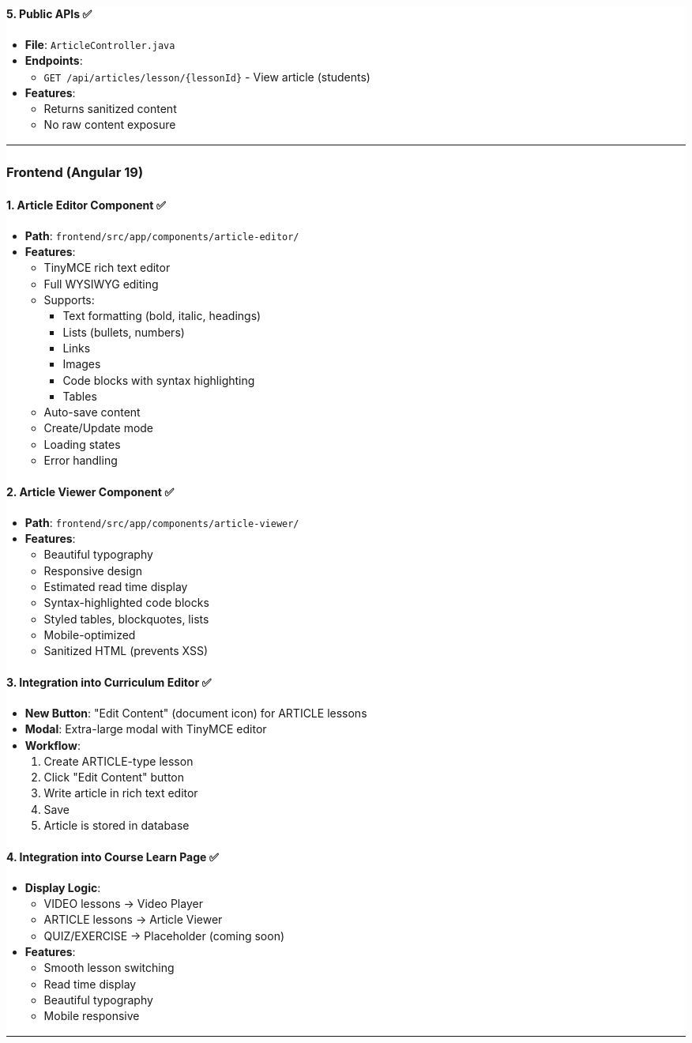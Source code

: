 #### **5. Public APIs** ✅
- **File**: `ArticleController.java`
- **Endpoints**:
  - `GET /api/articles/lesson/{lessonId}` - View article (students)
- **Features**:
  - Returns sanitized content
  - No raw content exposure

---

### **Frontend (Angular 19)**

#### **1. Article Editor Component** ✅
- **Path**: `frontend/src/app/components/article-editor/`
- **Features**:
  - TinyMCE rich text editor
  - Full WYSIWYG editing
  - Supports:
    - Text formatting (bold, italic, headings)
    - Lists (bullets, numbers)
    - Links
    - Images
    - Code blocks with syntax highlighting
    - Tables
  - Auto-save content
  - Create/Update mode
  - Loading states
  - Error handling

#### **2. Article Viewer Component** ✅
- **Path**: `frontend/src/app/components/article-viewer/`
- **Features**:
  - Beautiful typography
  - Responsive design
  - Estimated read time display
  - Syntax-highlighted code blocks
  - Styled tables, blockquotes, lists
  - Mobile-optimized
  - Sanitized HTML (prevents XSS)

#### **3. Integration into Curriculum Editor** ✅
- **New Button**: "Edit Content" (document icon) for ARTICLE lessons
- **Modal**: Extra-large modal with TinyMCE editor
- **Workflow**:
  1. Create ARTICLE-type lesson
  2. Click "Edit Content" button
  3. Write article in rich text editor
  4. Save
  5. Article is stored in database

#### **4. Integration into Course Learn Page** ✅
- **Display Logic**:
  - VIDEO lessons → Video Player
  - ARTICLE lessons → Article Viewer
  - QUIZ/EXERCISE → Placeholder (coming soon)
- **Features**:
  - Smooth lesson switching
  - Read time display
  - Beautiful typography
  - Mobile responsive

---